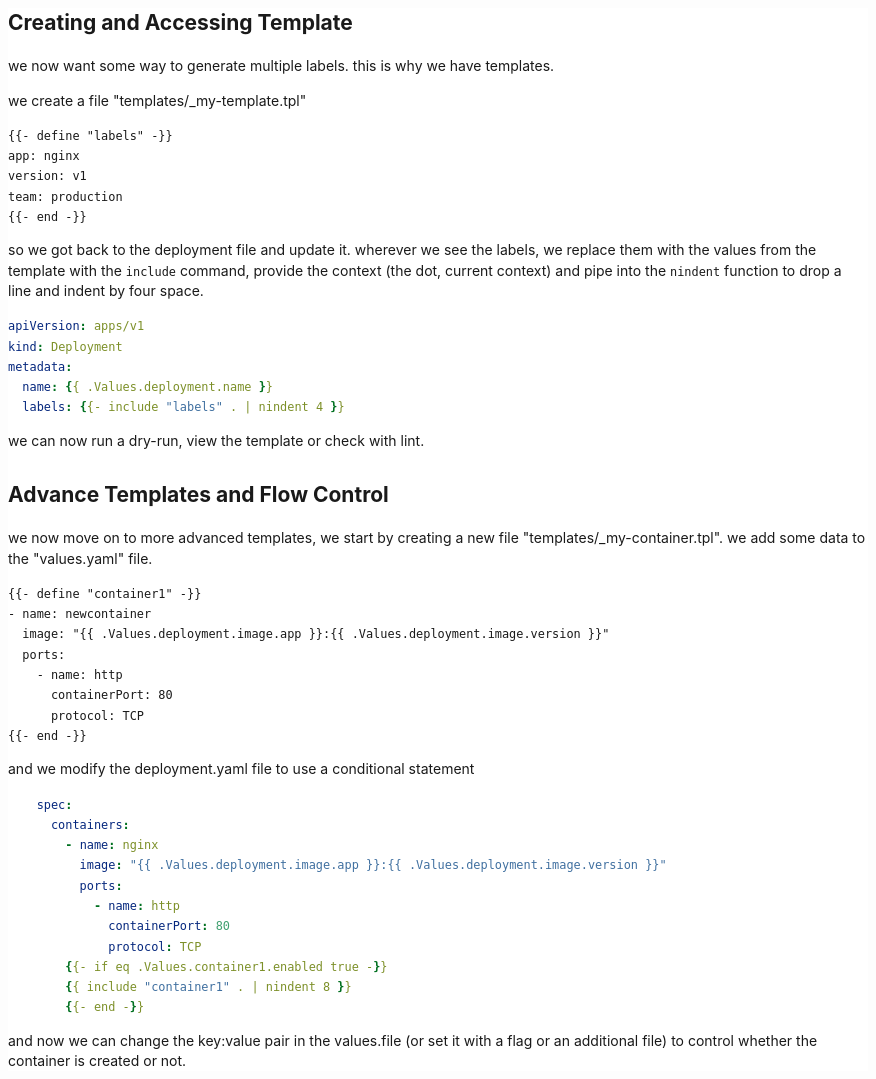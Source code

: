 ## Creating and Accessing Template

we now want some way to generate multiple labels. this is why we have templates.

we create a file "templates/_my-template.tpl"

```
{{- define "labels" -}}
app: nginx
version: v1
team: production
{{- end -}}
```

so we got back to the deployment file and update it. wherever we see the labels, we replace them with the values from the template with the `include` command, provide the context (the dot, current context) and pipe into the `nindent` function to drop a line and indent by four space.

```yaml
apiVersion: apps/v1
kind: Deployment
metadata:
  name: {{ .Values.deployment.name }}
  labels: {{- include "labels" . | nindent 4 }}
```

we can now run a dry-run, view the template or check with lint.

## Advance Templates and Flow Control

we now move on to more advanced templates, we start by creating a new file "templates/_my-container.tpl". we add some data to the "values.yaml" file.

```tpl
{{- define "container1" -}}
- name: newcontainer
  image: "{{ .Values.deployment.image.app }}:{{ .Values.deployment.image.version }}"
  ports:
    - name: http
      containerPort: 80
      protocol: TCP
{{- end -}}
```

and we modify the deployment.yaml file to use a conditional statement

```yaml
    spec:
      containers:
        - name: nginx
          image: "{{ .Values.deployment.image.app }}:{{ .Values.deployment.image.version }}"
          ports:
            - name: http
              containerPort: 80
              protocol: TCP
        {{- if eq .Values.container1.enabled true -}}
        {{ include "container1" . | nindent 8 }}
        {{- end -}}
```
and now we can change the key:value pair in the values.file (or set it with a flag or an additional file) to control whether the container is created or not.
